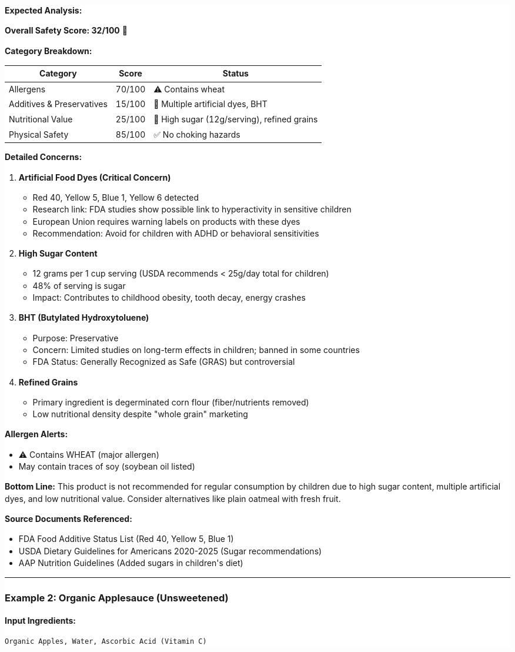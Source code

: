 **Expected Analysis:**

**Overall Safety Score: 32/100** 🔴

**Category Breakdown:**

| Category | Score | Status |
|----------|-------|--------|
| Allergens | 70/100 | ⚠️ Contains wheat |
| Additives & Preservatives | 15/100 | 🔴 Multiple artificial dyes, BHT |
| Nutritional Value | 25/100 | 🔴 High sugar (12g/serving), refined grains |
| Physical Safety | 85/100 | ✅ No choking hazards |

**Detailed Concerns:**

1. **Artificial Food Dyes (Critical Concern)**
   - Red 40, Yellow 5, Blue 1, Yellow 6 detected
   - Research link: FDA studies show possible link to hyperactivity in sensitive children
   - European Union requires warning labels on products with these dyes
   - Recommendation: Avoid for children with ADHD or behavioral sensitivities

2. **High Sugar Content**
   - 12 grams per 1 cup serving (USDA recommends < 25g/day total for children)
   - 48% of serving is sugar
   - Impact: Contributes to childhood obesity, tooth decay, energy crashes

3. **BHT (Butylated Hydroxytoluene)**
   - Purpose: Preservative
   - Concern: Limited studies on long-term effects in children; banned in some countries
   - FDA Status: Generally Recognized as Safe (GRAS) but controversial

4. **Refined Grains**
   - Primary ingredient is degerminated corn flour (fiber/nutrients removed)
   - Low nutritional density despite "whole grain" marketing

**Allergen Alerts:**
- ⚠️ Contains WHEAT (major allergen)
- May contain traces of soy (soybean oil listed)

**Bottom Line:**
This product is not recommended for regular consumption by children due to high sugar content, multiple artificial dyes, and low nutritional value. Consider alternatives like plain oatmeal with fresh fruit.

**Source Documents Referenced:**
- FDA Food Additive Status List (Red 40, Yellow 5, Blue 1)
- USDA Dietary Guidelines for Americans 2020-2025 (Sugar recommendations)
- AAP Nutrition Guidelines (Added sugars in children's diet)

---

### Example 2: Organic Applesauce (Unsweetened)

**Input Ingredients:**
```
Organic Apples, Water, Ascorbic Acid (Vitamin C)
```
